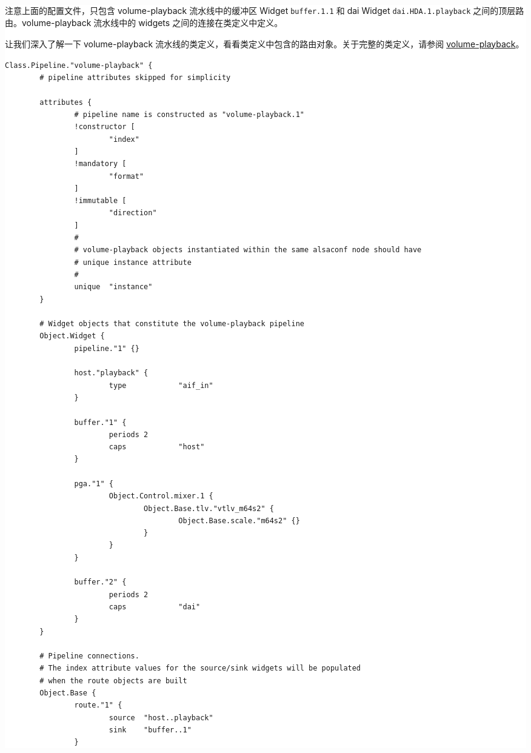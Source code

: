 ```
```

注意上面的配置文件，只包含 volume-playback 流水线中的缓冲区 Widget `buffer.1.1` 和 dai Widget `dai.HDA.1.playback` 之间的顶层路由。volume-playback 流水线中的 widgets 之间的连接在类定义中定义。

让我们深入了解一下 volume-playback 流水线的类定义，看看类定义中包含的路由对象。关于完整的类定义，请参阅 [volume-playback](https://github.com/thesofproject/sof/blob/main/tools/topology/topology2/include/pipelines/volume-playback.conf)。
```
Class.Pipeline."volume-playback" {
        # pipeline attributes skipped for simplicity

        attributes {
                # pipeline name is constructed as "volume-playback.1"
                !constructor [
                        "index"
                ]
                !mandatory [
                        "format"
                ]
                !immutable [
                        "direction"
                ]
                #
                # volume-playback objects instantiated within the same alsaconf node should have
                # unique instance attribute
                #
                unique  "instance"
        }

        # Widget objects that constitute the volume-playback pipeline
        Object.Widget {
                pipeline."1" {}

                host."playback" {
                        type            "aif_in"
                }

                buffer."1" {
                        periods 2
                        caps            "host"
                }

                pga."1" {
                        Object.Control.mixer.1 {
                                Object.Base.tlv."vtlv_m64s2" {
                                        Object.Base.scale."m64s2" {}
                                }
                        }
                }

                buffer."2" {
                        periods 2
                        caps            "dai"
                }
        }

        # Pipeline connections.
        # The index attribute values for the source/sink widgets will be populated
        # when the route objects are built
        Object.Base {
                route."1" {
                        source  "host..playback"
                        sink    "buffer..1"
                }
```